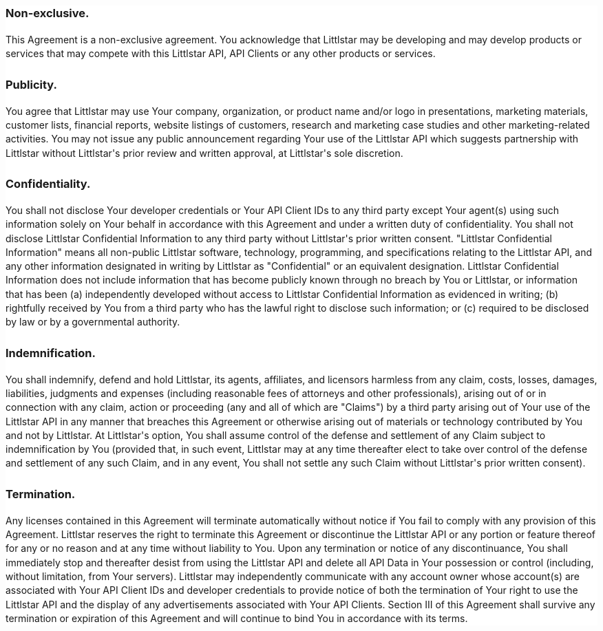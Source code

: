### Non-exclusive.

This Agreement is a non-exclusive agreement. You acknowledge that Littlstar may be developing and may develop products or services that may compete with this Littlstar API, API Clients or any other products or services.


### Publicity.

You agree that Littlstar may use Your company, organization, or product name and/or logo in presentations, marketing materials, customer lists, financial reports, website listings of customers, research and marketing case studies and other marketing-related activities. You may not issue any public announcement regarding Your use of the Littlstar API which suggests partnership with Littlstar without Littlstar's prior review and written approval, at Littlstar's sole discretion.

### Confidentiality.

You shall not disclose Your developer credentials or Your API Client IDs to any third party except Your agent(s) using such information solely on Your behalf in accordance with this Agreement and under a written duty of confidentiality. You shall not disclose Littlstar Confidential Information to any third party without Littlstar's prior written consent. "Littlstar Confidential Information" means all non-public Littlstar software, technology, programming, and specifications relating to the Littlstar API, and any other information designated in writing by Littlstar as "Confidential" or an equivalent designation. Littlstar Confidential Information does not include information that has become publicly known through no breach by You or Littlstar, or information that has been (a) independently developed without access to Littlstar Confidential Information as evidenced in writing; (b) rightfully received by You from a third party who has the lawful right to disclose such information; or (c) required to be disclosed by law or by a governmental authority.

### Indemnification.

You shall indemnify, defend and hold Littlstar, its agents, affiliates, and licensors harmless from any claim, costs, losses, damages, liabilities, judgments and expenses (including reasonable fees of attorneys and other professionals), arising out of or in connection with any claim, action or proceeding (any and all of which are "Claims") by a third party arising out of Your use of the Littlstar API in any manner that breaches this Agreement or otherwise arising out of materials or technology contributed by You and not by Littlstar. At Littlstar's option, You shall assume control of the defense and settlement of any Claim subject to indemnification by You (provided that, in such event, Littlstar may at any time thereafter elect to take over control of the defense and settlement of any such Claim, and in any event, You shall not settle any such Claim without Littlstar's prior written consent).

### Termination.

Any licenses contained in this Agreement will terminate automatically without notice if You fail to comply with any provision of this Agreement. Littlstar reserves the right to terminate this Agreement or discontinue the Littlstar API or any portion or feature thereof for any or no reason and at any time without liability to You. Upon any termination or notice of any discontinuance, You shall immediately stop and thereafter desist from using the Littlstar API and delete all API Data in Your possession or control (including, without limitation, from Your servers). Littlstar may independently communicate with any account owner whose account(s) are associated with Your API Client IDs and developer credentials to provide notice of both the termination of Your right to use the Littlstar API and the display of any advertisements associated with Your API Clients. Section III of this Agreement shall survive any termination or expiration of this Agreement and will continue to bind You in accordance with its terms.
